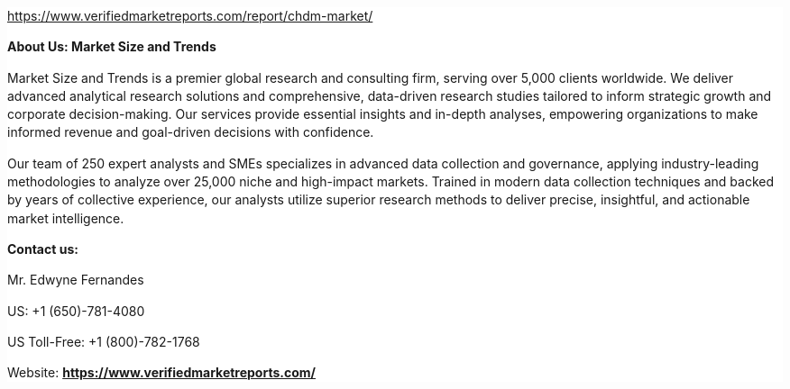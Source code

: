 <a href="https://www.verifiedmarketreports.com/report/chdm-market/">https://www.verifiedmarketreports.com/report/chdm-market/</a></strong></p><p><strong>About Us: Market Size and Trends</strong></p><p>Market Size and Trends is a premier global research and consulting firm, serving over 5,000 clients worldwide. We deliver advanced analytical research solutions and comprehensive, data-driven research studies tailored to inform strategic growth and corporate decision-making. Our services provide essential insights and in-depth analyses, empowering organizations to make informed revenue and goal-driven decisions with confidence.</p><p>Our team of 250 expert analysts and SMEs specializes in advanced data collection and governance, applying industry-leading methodologies to analyze over 25,000 niche and high-impact markets. Trained in modern data collection techniques and backed by years of collective experience, our analysts utilize superior research methods to deliver precise, insightful, and actionable market intelligence.</p><p><strong>Contact us:</strong></p><p>Mr. Edwyne Fernandes</p><p>US: +1 (650)-781-4080</p><p>US Toll-Free: +1 (800)-782-1768</p><p>Website: <strong><a href="https://www.verifiedmarketreports.com/">https://www.verifiedmarketreports.com/</a></strong></p>
